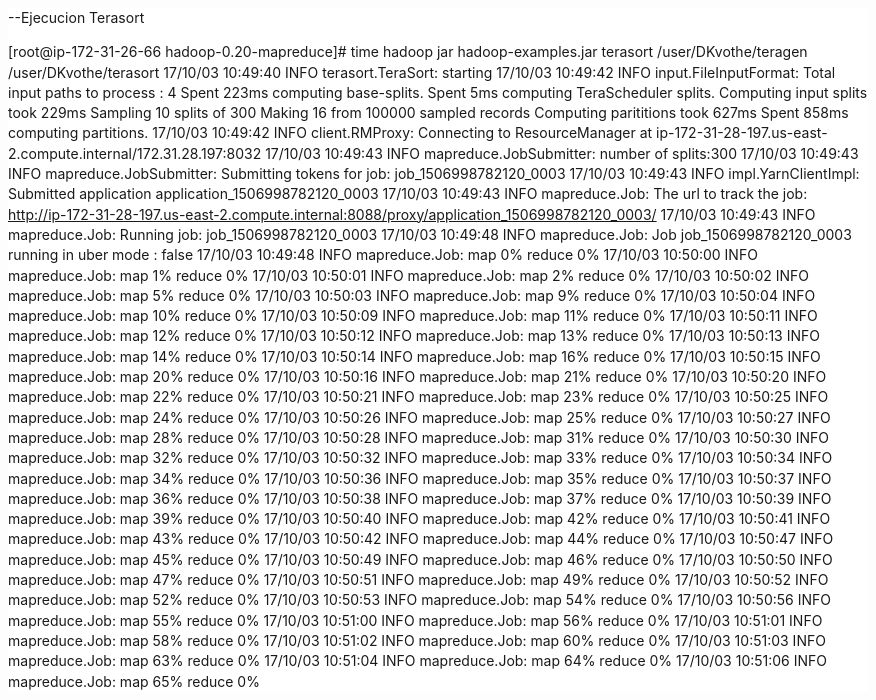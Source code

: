 --Ejecucion Terasort

[root@ip-172-31-26-66 hadoop-0.20-mapreduce]# time hadoop jar hadoop-examples.jar terasort /user/DKvothe/teragen /user/DKvothe/terasort
17/10/03 10:49:40 INFO terasort.TeraSort: starting
17/10/03 10:49:42 INFO input.FileInputFormat: Total input paths to process : 4
Spent 223ms computing base-splits.
Spent 5ms computing TeraScheduler splits.
Computing input splits took 229ms
Sampling 10 splits of 300
Making 16 from 100000 sampled records
Computing parititions took 627ms
Spent 858ms computing partitions.
17/10/03 10:49:42 INFO client.RMProxy: Connecting to ResourceManager at ip-172-31-28-197.us-east-2.compute.internal/172.31.28.197:8032
17/10/03 10:49:43 INFO mapreduce.JobSubmitter: number of splits:300
17/10/03 10:49:43 INFO mapreduce.JobSubmitter: Submitting tokens for job: job_1506998782120_0003
17/10/03 10:49:43 INFO impl.YarnClientImpl: Submitted application application_1506998782120_0003
17/10/03 10:49:43 INFO mapreduce.Job: The url to track the job: http://ip-172-31-28-197.us-east-2.compute.internal:8088/proxy/application_1506998782120_0003/
17/10/03 10:49:43 INFO mapreduce.Job: Running job: job_1506998782120_0003
17/10/03 10:49:48 INFO mapreduce.Job: Job job_1506998782120_0003 running in uber mode : false
17/10/03 10:49:48 INFO mapreduce.Job:  map 0% reduce 0%
17/10/03 10:50:00 INFO mapreduce.Job:  map 1% reduce 0%
17/10/03 10:50:01 INFO mapreduce.Job:  map 2% reduce 0%
17/10/03 10:50:02 INFO mapreduce.Job:  map 5% reduce 0%
17/10/03 10:50:03 INFO mapreduce.Job:  map 9% reduce 0%
17/10/03 10:50:04 INFO mapreduce.Job:  map 10% reduce 0%
17/10/03 10:50:09 INFO mapreduce.Job:  map 11% reduce 0%
17/10/03 10:50:11 INFO mapreduce.Job:  map 12% reduce 0%
17/10/03 10:50:12 INFO mapreduce.Job:  map 13% reduce 0%
17/10/03 10:50:13 INFO mapreduce.Job:  map 14% reduce 0%
17/10/03 10:50:14 INFO mapreduce.Job:  map 16% reduce 0%
17/10/03 10:50:15 INFO mapreduce.Job:  map 20% reduce 0%
17/10/03 10:50:16 INFO mapreduce.Job:  map 21% reduce 0%
17/10/03 10:50:20 INFO mapreduce.Job:  map 22% reduce 0%
17/10/03 10:50:21 INFO mapreduce.Job:  map 23% reduce 0%
17/10/03 10:50:25 INFO mapreduce.Job:  map 24% reduce 0%
17/10/03 10:50:26 INFO mapreduce.Job:  map 25% reduce 0%
17/10/03 10:50:27 INFO mapreduce.Job:  map 28% reduce 0%
17/10/03 10:50:28 INFO mapreduce.Job:  map 31% reduce 0%
17/10/03 10:50:30 INFO mapreduce.Job:  map 32% reduce 0%
17/10/03 10:50:32 INFO mapreduce.Job:  map 33% reduce 0%
17/10/03 10:50:34 INFO mapreduce.Job:  map 34% reduce 0%
17/10/03 10:50:36 INFO mapreduce.Job:  map 35% reduce 0%
17/10/03 10:50:37 INFO mapreduce.Job:  map 36% reduce 0%
17/10/03 10:50:38 INFO mapreduce.Job:  map 37% reduce 0%
17/10/03 10:50:39 INFO mapreduce.Job:  map 39% reduce 0%
17/10/03 10:50:40 INFO mapreduce.Job:  map 42% reduce 0%
17/10/03 10:50:41 INFO mapreduce.Job:  map 43% reduce 0%
17/10/03 10:50:42 INFO mapreduce.Job:  map 44% reduce 0%
17/10/03 10:50:47 INFO mapreduce.Job:  map 45% reduce 0%
17/10/03 10:50:49 INFO mapreduce.Job:  map 46% reduce 0%
17/10/03 10:50:50 INFO mapreduce.Job:  map 47% reduce 0%
17/10/03 10:50:51 INFO mapreduce.Job:  map 49% reduce 0%
17/10/03 10:50:52 INFO mapreduce.Job:  map 52% reduce 0%
17/10/03 10:50:53 INFO mapreduce.Job:  map 54% reduce 0%
17/10/03 10:50:56 INFO mapreduce.Job:  map 55% reduce 0%
17/10/03 10:51:00 INFO mapreduce.Job:  map 56% reduce 0%
17/10/03 10:51:01 INFO mapreduce.Job:  map 58% reduce 0%
17/10/03 10:51:02 INFO mapreduce.Job:  map 60% reduce 0%
17/10/03 10:51:03 INFO mapreduce.Job:  map 63% reduce 0%
17/10/03 10:51:04 INFO mapreduce.Job:  map 64% reduce 0%
17/10/03 10:51:06 INFO mapreduce.Job:  map 65% reduce 0%